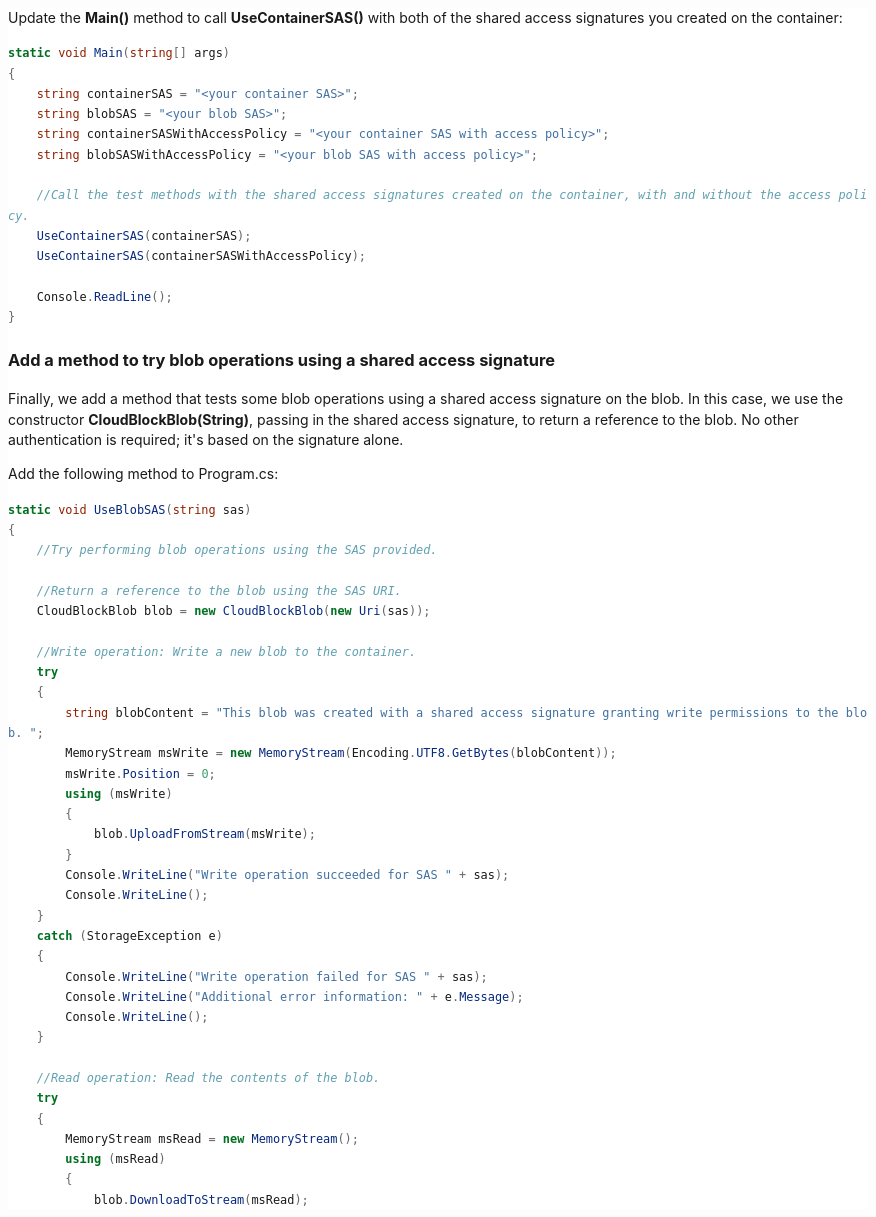 Update the **Main()** method to call **UseContainerSAS()** with both of the shared access signatures you created on the container:

```csharp
static void Main(string[] args)
{
    string containerSAS = "<your container SAS>";
    string blobSAS = "<your blob SAS>";
    string containerSASWithAccessPolicy = "<your container SAS with access policy>";
    string blobSASWithAccessPolicy = "<your blob SAS with access policy>";

    //Call the test methods with the shared access signatures created on the container, with and without the access policy.
    UseContainerSAS(containerSAS);
    UseContainerSAS(containerSASWithAccessPolicy);

    Console.ReadLine();
}
```

### Add a method to try blob operations using a shared access signature
Finally, we add a method that tests some blob operations using a shared access signature on the blob. In this case, we use the constructor **CloudBlockBlob(String)**, passing in the shared access signature, to return a reference to the blob. No other authentication is required; it's based on the signature alone.

Add the following method to Program.cs:

```csharp
static void UseBlobSAS(string sas)
{
    //Try performing blob operations using the SAS provided.

    //Return a reference to the blob using the SAS URI.
    CloudBlockBlob blob = new CloudBlockBlob(new Uri(sas));

    //Write operation: Write a new blob to the container.
    try
    {
        string blobContent = "This blob was created with a shared access signature granting write permissions to the blob. ";
        MemoryStream msWrite = new MemoryStream(Encoding.UTF8.GetBytes(blobContent));
        msWrite.Position = 0;
        using (msWrite)
        {
            blob.UploadFromStream(msWrite);
        }
        Console.WriteLine("Write operation succeeded for SAS " + sas);
        Console.WriteLine();
    }
    catch (StorageException e)
    {
        Console.WriteLine("Write operation failed for SAS " + sas);
        Console.WriteLine("Additional error information: " + e.Message);
        Console.WriteLine();
    }

    //Read operation: Read the contents of the blob.
    try
    {
        MemoryStream msRead = new MemoryStream();
        using (msRead)
        {
            blob.DownloadToStream(msRead);
```
